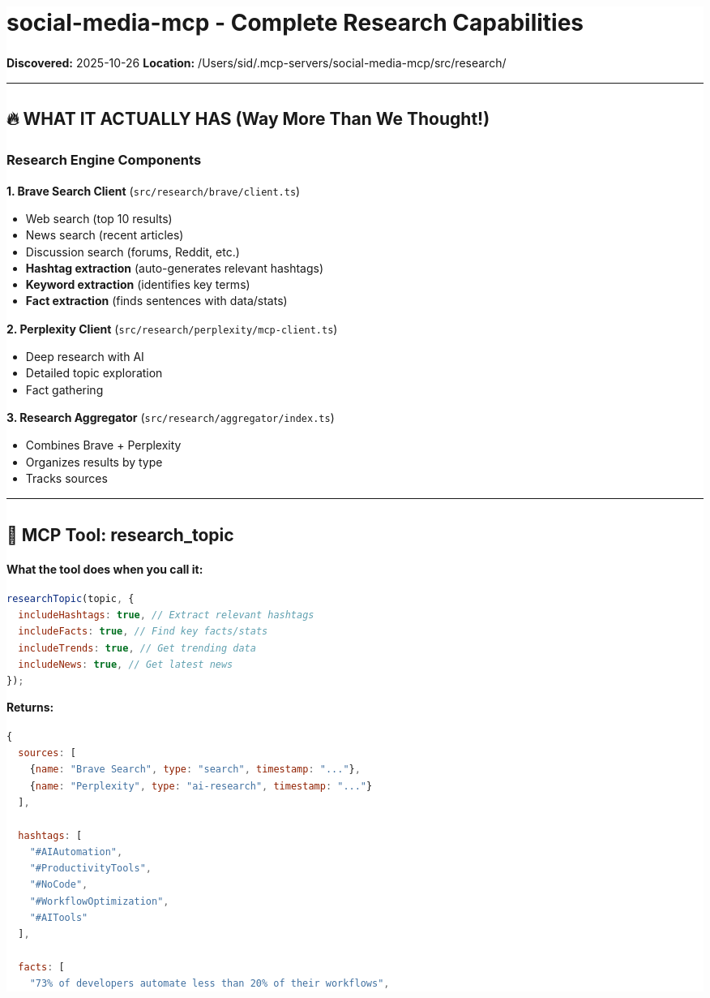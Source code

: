 # social-media-mcp - Complete Research Capabilities

**Discovered:** 2025-10-26
**Location:** /Users/sid/.mcp-servers/social-media-mcp/src/research/

---

## 🔥 WHAT IT ACTUALLY HAS (Way More Than We Thought!)

### Research Engine Components

**1. Brave Search Client** (`src/research/brave/client.ts`)

- Web search (top 10 results)
- News search (recent articles)
- Discussion search (forums, Reddit, etc.)
- **Hashtag extraction** (auto-generates relevant hashtags)
- **Keyword extraction** (identifies key terms)
- **Fact extraction** (finds sentences with data/stats)

**2. Perplexity Client** (`src/research/perplexity/mcp-client.ts`)

- Deep research with AI
- Detailed topic exploration
- Fact gathering

**3. Research Aggregator** (`src/research/aggregator/index.ts`)

- Combines Brave + Perplexity
- Organizes results by type
- Tracks sources

---

## 🎯 MCP Tool: research_topic

**What the tool does when you call it:**

```javascript
researchTopic(topic, {
  includeHashtags: true, // Extract relevant hashtags
  includeFacts: true, // Find key facts/stats
  includeTrends: true, // Get trending data
  includeNews: true, // Get latest news
});
```

**Returns:**

```javascript
{
  sources: [
    {name: "Brave Search", type: "search", timestamp: "..."},
    {name: "Perplexity", type: "ai-research", timestamp: "..."}
  ],

  hashtags: [
    "#AIAutomation",
    "#ProductivityTools",
    "#NoCode",
    "#WorkflowOptimization",
    "#AITools"
  ],

  facts: [
    "73% of developers automate less than 20% of their workflows",
```